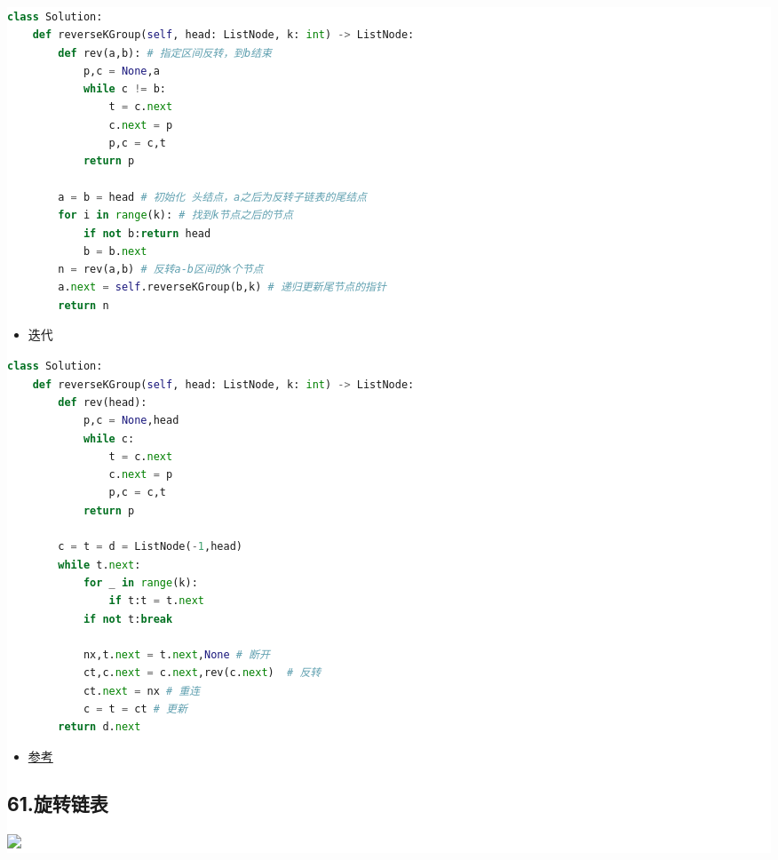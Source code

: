 ```python
class Solution:
    def reverseKGroup(self, head: ListNode, k: int) -> ListNode:
        def rev(a,b): # 指定区间反转，到b结束
            p,c = None,a
            while c != b:
                t = c.next
                c.next = p
                p,c = c,t
            return p

        a = b = head # 初始化 头结点，a之后为反转子链表的尾结点
        for i in range(k): # 找到k节点之后的节点
            if not b:return head
            b = b.next
        n = rev(a,b) # 反转a-b区间的k个节点
        a.next = self.reverseKGroup(b,k) # 递归更新尾节点的指针
        return n
```

- 迭代

```python
class Solution:
    def reverseKGroup(self, head: ListNode, k: int) -> ListNode:
        def rev(head):
            p,c = None,head
            while c:
                t = c.next
                c.next = p
                p,c = c,t
            return p

        c = t = d = ListNode(-1,head)
        while t.next:
            for _ in range(k):
                if t:t = t.next
            if not t:break

            nx,t.next = t.next,None # 断开
            ct,c.next = c.next,rev(c.next)  # 反转
            ct.next = nx # 重连
            c = t = ct # 更新
        return d.next
```

- [参考](https://leetcode-cn.com/problems/reverse-nodes-in-k-group/solution/python3-k-ge-yi-zu-fan-zhuan-lian-biao-b-jahd/)

## 61.旋转链表

![](https://assets.leetcode.com/uploads/2020/11/13/rotate1.jpg)
